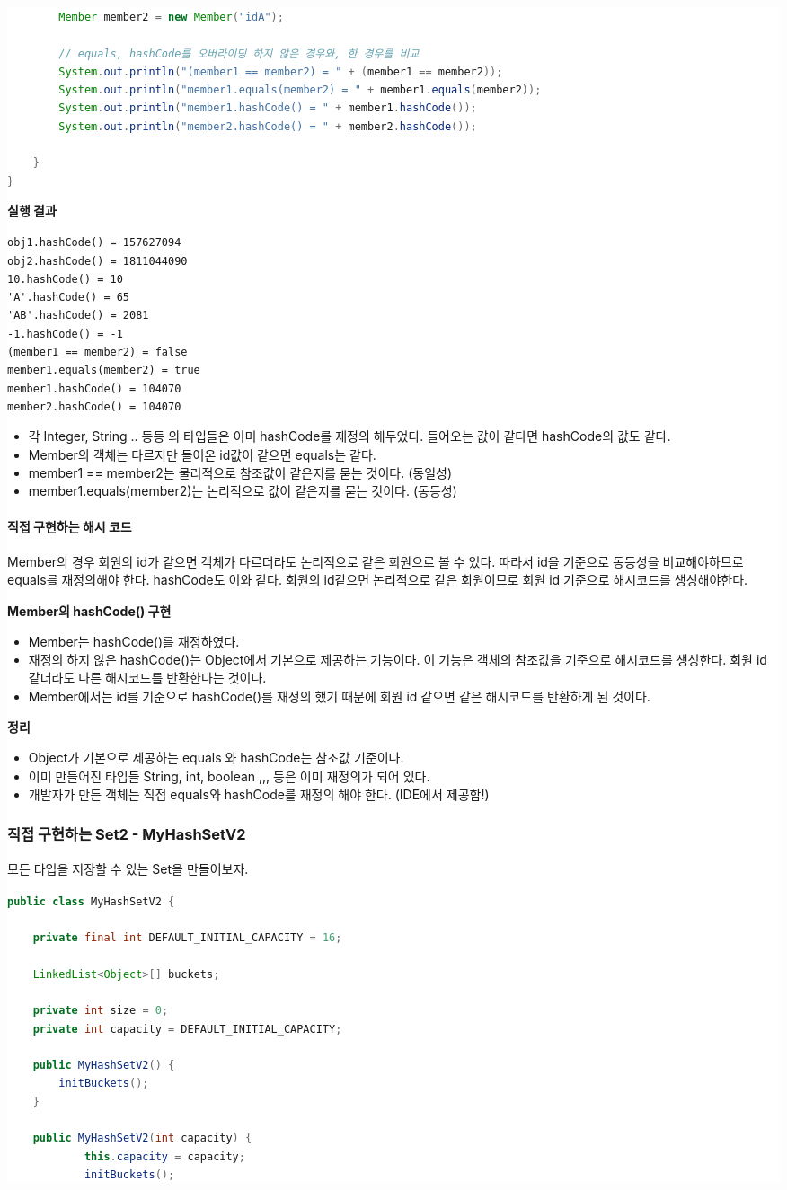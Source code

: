 ~~~ java
        Member member2 = new Member("idA");  
  
        // equals, hashCode를 오버라이딩 하지 않은 경우와, 한 경우를 비교  
        System.out.println("(member1 == member2) = " + (member1 == member2));  
        System.out.println("member1.equals(member2) = " + member1.equals(member2));  
        System.out.println("member1.hashCode() = " + member1.hashCode());  
        System.out.println("member2.hashCode() = " + member2.hashCode());  
  
    }
}
~~~

**실행 결과**
~~~
obj1.hashCode() = 157627094
obj2.hashCode() = 1811044090
10.hashCode() = 10
'A'.hashCode() = 65
'AB'.hashCode() = 2081
-1.hashCode() = -1
(member1 == member2) = false
member1.equals(member2) = true
member1.hashCode() = 104070
member2.hashCode() = 104070
~~~
- 각 Integer, String .. 등등 의 타입들은 이미 hashCode를 재정의 해두었다. 들어오는 값이 같다면 hashCode의 값도 같다.
- Member의 객체는 다르지만 들어온 id값이 같으면 equals는 같다.
- member1 == member2는 물리적으로 참조값이 같은지를 묻는 것이다. (동일성)
- member1.equals(member2)는 논리적으로 값이 같은지를 묻는 것이다. (동등성)

#### 직접 구현하는 해시 코드
Member의 경우 회원의 id가 같으면 객체가 다르더라도 논리적으로 같은 회원으로 볼 수 있다. 따라서 id을 기준으로 동등성을 비교해야하므로 equals를 재정의해야 한다.
hashCode도 이와 같다. 회원의 id같으면 논리적으로 같은 회원이므로 회원 id 기준으로 해시코드를 생성해야한다.

**Member의 hashCode() 구현**
- Member는 hashCode()를 재정하였다.
- 재정의 하지 않은 hashCode()는 Object에서 기본으로 제공하는 기능이다. 이 기능은 객체의 참조값을 기준으로 해시코드를 생성한다. 회원 id 같더라도 다른 해시코드를 반환한다는 것이다.
- Member에서는 id를 기준으로 hashCode()를 재정의 했기 때문에 회원 id 같으면 같은 해시코드를 반환하게 된 것이다.

**정리**
- Object가 기본으로 제공하는 equals 와 hashCode는 참조값 기준이다.
- 이미 만들어진 타입들 String, int, boolean ,,, 등은 이미 재정의가 되어 있다.
- 개발자가 만든 객체는 직접 equals와 hashCode를 재정의 해야 한다. (IDE에서 제공함!)

### 직접 구현하는 Set2 - MyHashSetV2
모든 타입을 저장할 수 있는 Set을 만들어보자.

~~~ java
public class MyHashSetV2 {  
  
    private final int DEFAULT_INITIAL_CAPACITY = 16;  
  
    LinkedList<Object>[] buckets;  
  
    private int size = 0;  
    private int capacity = DEFAULT_INITIAL_CAPACITY;  
  
    public MyHashSetV2() {  
        initBuckets();  
    }  
    
    public MyHashSetV2(int capacity) {  
            this.capacity = capacity;  
            initBuckets();  
~~~